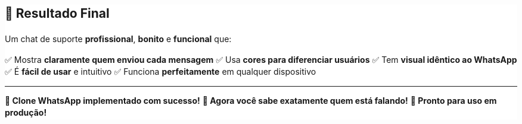 ## 🎯 **Resultado Final**

Um chat de suporte **profissional**, **bonito** e **funcional** que:

✅ Mostra **claramente quem enviou cada mensagem**
✅ Usa **cores para diferenciar usuários**
✅ Tem **visual idêntico ao WhatsApp**
✅ É **fácil de usar** e intuitivo
✅ Funciona **perfeitamente** em qualquer dispositivo

---

**🎉 Clone WhatsApp implementado com sucesso!**
**💬 Agora você sabe exatamente quem está falando!**
**🚀 Pronto para uso em produção!**

